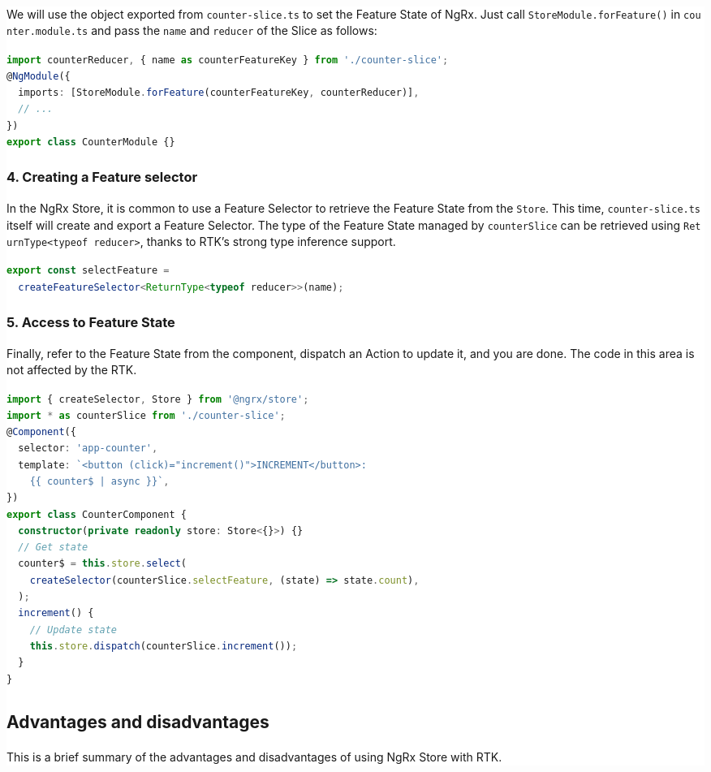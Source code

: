 We will use the object exported from `counter-slice.ts` to set the Feature State of NgRx. Just call `StoreModule.forFeature()` in `counter.module.ts` and pass the `name` and `reducer` of the Slice as follows:

```typescript
import counterReducer, { name as counterFeatureKey } from './counter-slice';
@NgModule({
  imports: [StoreModule.forFeature(counterFeatureKey, counterReducer)],
  // ...
})
export class CounterModule {}
```

### 4. Creating a Feature selector

In the NgRx Store, it is common to use a Feature Selector to retrieve the Feature State from the `Store`. This time, `counter-slice.ts` itself will create and export a Feature Selector. The type of the Feature State managed by `counterSlice` can be retrieved using `ReturnType<typeof reducer>`, thanks to RTK’s strong type inference support.

```typescript
export const selectFeature =
  createFeatureSelector<ReturnType<typeof reducer>>(name);
```

### 5. Access to Feature State

Finally, refer to the Feature State from the component, dispatch an Action to update it, and you are done. The code in this area is not affected by the RTK.

```typescript
import { createSelector, Store } from '@ngrx/store';
import * as counterSlice from './counter-slice';
@Component({
  selector: 'app-counter',
  template: `<button (click)="increment()">INCREMENT</button>:
    {{ counter$ | async }}`,
})
export class CounterComponent {
  constructor(private readonly store: Store<{}>) {}
  // Get state
  counter$ = this.store.select(
    createSelector(counterSlice.selectFeature, (state) => state.count),
  );
  increment() {
    // Update state
    this.store.dispatch(counterSlice.increment());
  }
}
```

## Advantages and disadvantages

This is a brief summary of the advantages and disadvantages of using NgRx Store with RTK.
